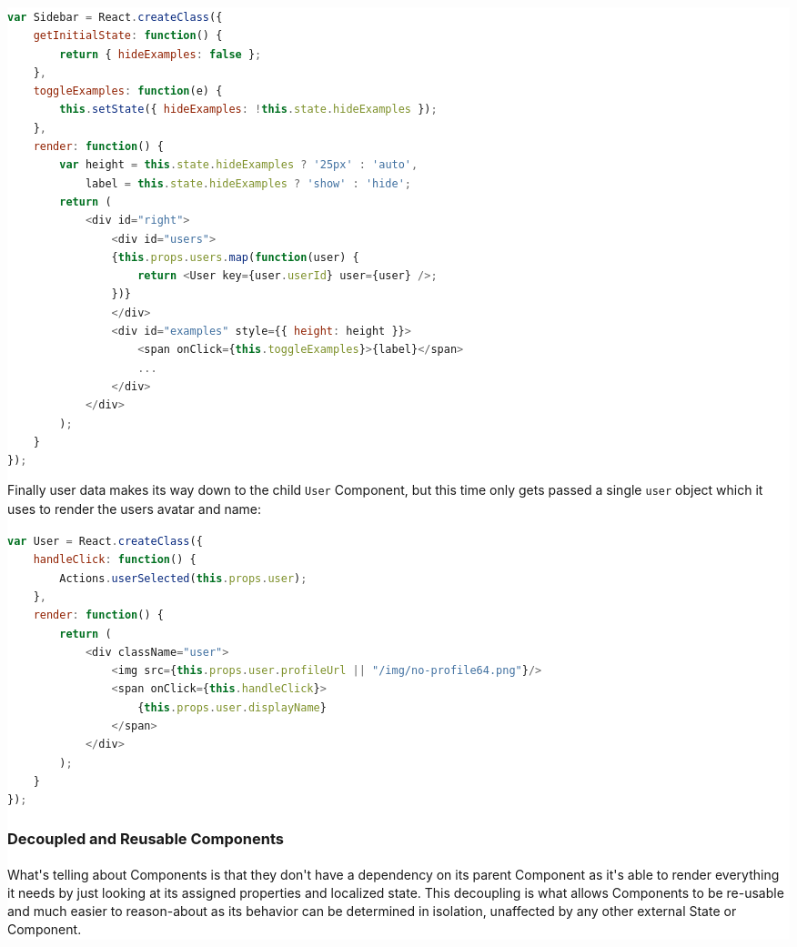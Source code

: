 ```js
var Sidebar = React.createClass({
    getInitialState: function() {
        return { hideExamples: false };
    },
    toggleExamples: function(e) {
        this.setState({ hideExamples: !this.state.hideExamples });
    },  
    render: function() {
        var height = this.state.hideExamples ? '25px' : 'auto',
            label = this.state.hideExamples ? 'show' : 'hide';
        return (
            <div id="right">
                <div id="users">
                {this.props.users.map(function(user) { 
                    return <User key={user.userId} user={user} />;
                })}
                </div>
                <div id="examples" style={{ height: height }}>
                    <span onClick={this.toggleExamples}>{label}</span>
                    ...
                </div>
            </div>
        );
    }
});
```

Finally user data makes its way down to the child `User` Component, but this time only gets passed a single `user` object which it uses to render the users avatar and name:

```js
var User = React.createClass({
    handleClick: function() {
        Actions.userSelected(this.props.user);
    },
    render: function() {
        return ( 
            <div className="user">
                <img src={this.props.user.profileUrl || "/img/no-profile64.png"}/>
                <span onClick={this.handleClick}>
                    {this.props.user.displayName}
                </span>
            </div>
        );
    }
});
```

### Decoupled and Reusable Components

What's telling about Components is that they don't have a dependency on its parent Component as it's able to render everything it needs by just looking at its assigned properties and localized state. This decoupling is what allows Components to be re-usable and much easier to reason-about as its behavior can be determined in isolation, unaffected by any other external State or Component.
